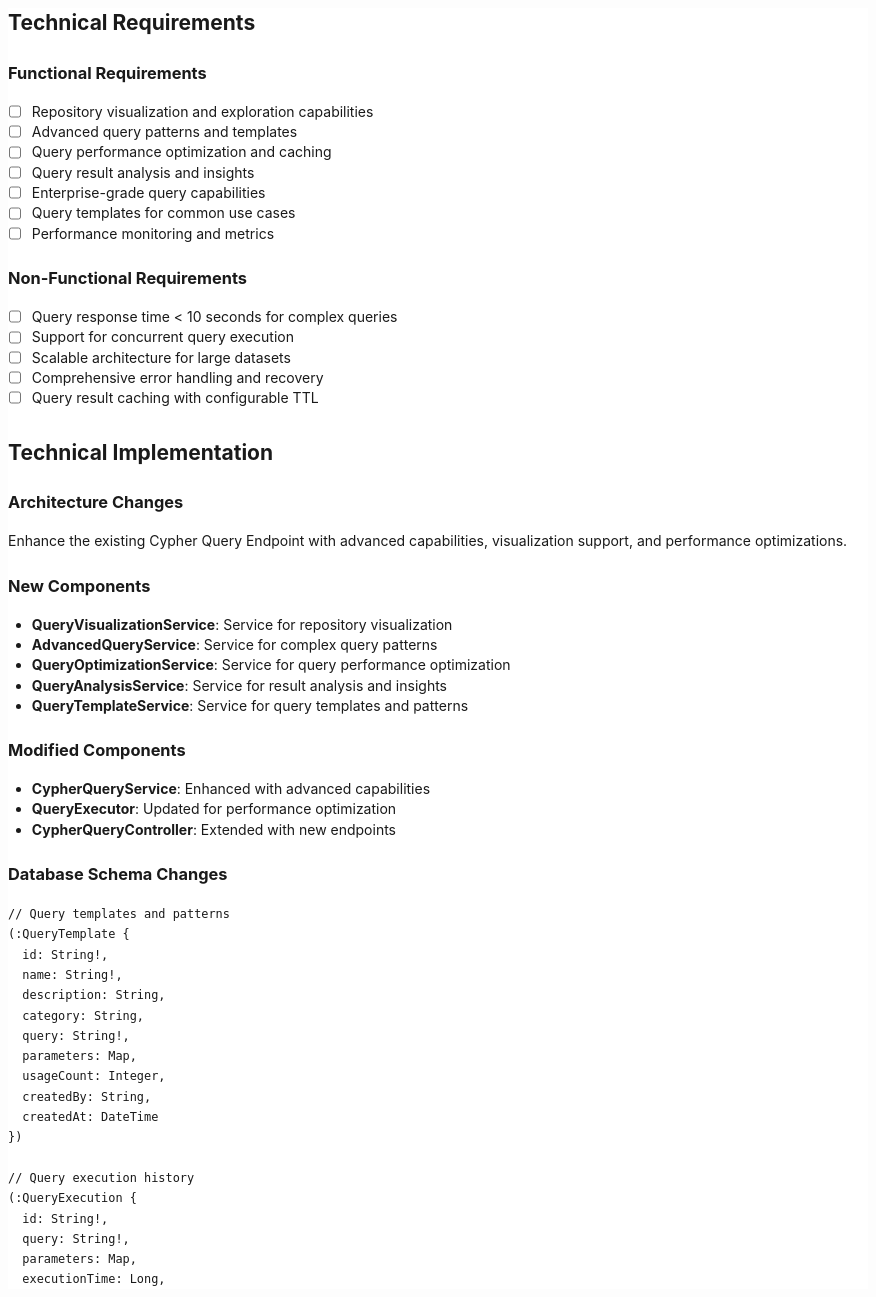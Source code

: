 ## Technical Requirements

### Functional Requirements

- [ ] Repository visualization and exploration capabilities
- [ ] Advanced query patterns and templates
- [ ] Query performance optimization and caching
- [ ] Query result analysis and insights
- [ ] Enterprise-grade query capabilities
- [ ] Query templates for common use cases
- [ ] Performance monitoring and metrics

### Non-Functional Requirements

- [ ] Query response time < 10 seconds for complex queries
- [ ] Support for concurrent query execution
- [ ] Scalable architecture for large datasets
- [ ] Comprehensive error handling and recovery
- [ ] Query result caching with configurable TTL

## Technical Implementation

### Architecture Changes

Enhance the existing Cypher Query Endpoint with advanced capabilities, visualization support, and performance optimizations.

### New Components

- **QueryVisualizationService**: Service for repository visualization
- **AdvancedQueryService**: Service for complex query patterns
- **QueryOptimizationService**: Service for query performance optimization
- **QueryAnalysisService**: Service for result analysis and insights
- **QueryTemplateService**: Service for query templates and patterns

### Modified Components

- **CypherQueryService**: Enhanced with advanced capabilities
- **QueryExecutor**: Updated for performance optimization
- **CypherQueryController**: Extended with new endpoints

### Database Schema Changes

```cypher
// Query templates and patterns
(:QueryTemplate {
  id: String!,
  name: String!,
  description: String,
  category: String,
  query: String!,
  parameters: Map,
  usageCount: Integer,
  createdBy: String,
  createdAt: DateTime
})

// Query execution history
(:QueryExecution {
  id: String!,
  query: String!,
  parameters: Map,
  executionTime: Long,
```